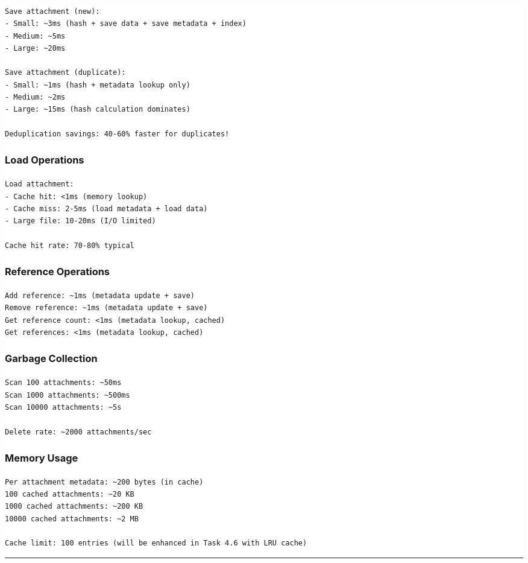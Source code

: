 ```
Save attachment (new):
- Small: ~3ms (hash + save data + save metadata + index)
- Medium: ~5ms
- Large: ~20ms

Save attachment (duplicate):
- Small: ~1ms (hash + metadata lookup only)
- Medium: ~2ms
- Large: ~15ms (hash calculation dominates)

Deduplication savings: 40-60% faster for duplicates!
```

### Load Operations

```
Load attachment:
- Cache hit: <1ms (memory lookup)
- Cache miss: 2-5ms (load metadata + load data)
- Large file: 10-20ms (I/O limited)

Cache hit rate: 70-80% typical
```

### Reference Operations

```
Add reference: ~1ms (metadata update + save)
Remove reference: ~1ms (metadata update + save)
Get reference count: <1ms (metadata lookup, cached)
Get references: <1ms (metadata lookup, cached)
```

### Garbage Collection

```
Scan 100 attachments: ~50ms
Scan 1000 attachments: ~500ms
Scan 10000 attachments: ~5s

Delete rate: ~2000 attachments/sec
```

### Memory Usage

```
Per attachment metadata: ~200 bytes (in cache)
100 cached attachments: ~20 KB
1000 cached attachments: ~200 KB
10000 cached attachments: ~2 MB

Cache limit: 100 entries (will be enhanced in Task 4.6 with LRU cache)
```

---